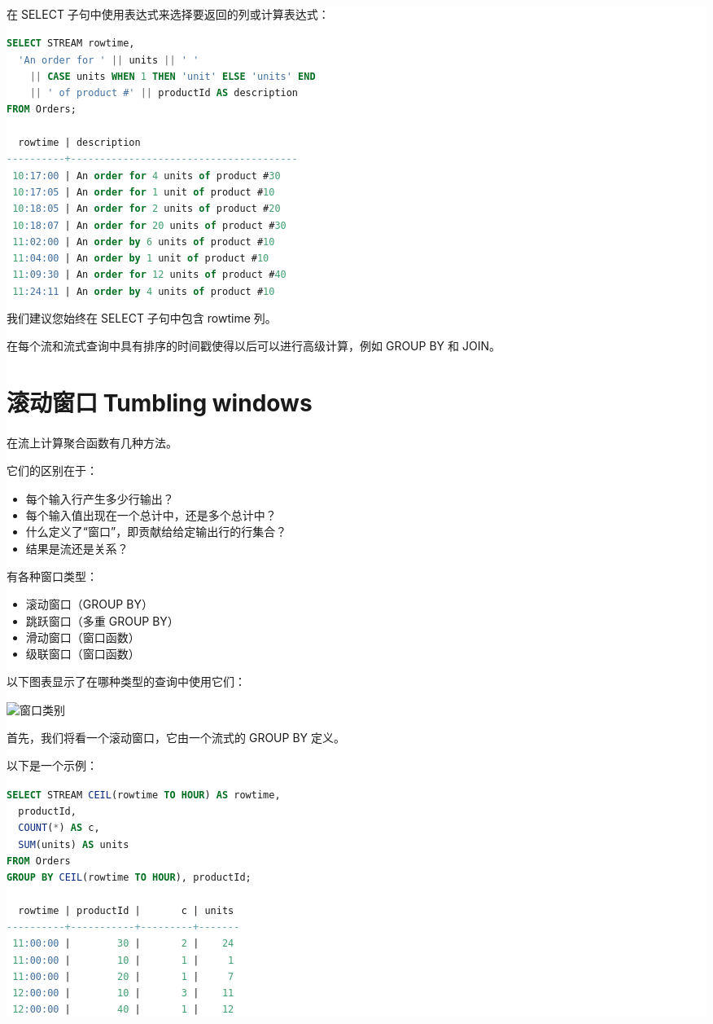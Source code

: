 在 SELECT 子句中使用表达式来选择要返回的列或计算表达式：

```sql
SELECT STREAM rowtime,
  'An order for ' || units || ' '
    || CASE units WHEN 1 THEN 'unit' ELSE 'units' END
    || ' of product #' || productId AS description
FROM Orders;

  rowtime | description
----------+---------------------------------------
 10:17:00 | An order for 4 units of product #30
 10:17:05 | An order for 1 unit of product #10
 10:18:05 | An order for 2 units of product #20
 10:18:07 | An order for 20 units of product #30
 11:02:00 | An order by 6 units of product #10
 11:04:00 | An order by 1 unit of product #10
 11:09:30 | An order for 12 units of product #40
 11:24:11 | An order by 4 units of product #10
```

我们建议您始终在 SELECT 子句中包含 rowtime 列。

在每个流和流式查询中具有排序的时间戳使得以后可以进行高级计算，例如 GROUP BY 和 JOIN。

# 滚动窗口 Tumbling windows

在流上计算聚合函数有几种方法。

它们的区别在于：

- 每个输入行产生多少行输出？
- 每个输入值出现在一个总计中，还是多个总计中？
- 什么定义了“窗口”，即贡献给给定输出行的行集合？
- 结果是流还是关系？

有各种窗口类型：

- 滚动窗口（GROUP BY）
- 跳跃窗口（多重 GROUP BY）
- 滑动窗口（窗口函数）
- 级联窗口（窗口函数）

以下图表显示了在哪种类型的查询中使用它们：

![窗口类别](https://calcite.apache.org/img/window-types.png)

首先，我们将看一个滚动窗口，它由一个流式的 GROUP BY 定义。

以下是一个示例：

```sql
SELECT STREAM CEIL(rowtime TO HOUR) AS rowtime,
  productId,
  COUNT(*) AS c,
  SUM(units) AS units
FROM Orders
GROUP BY CEIL(rowtime TO HOUR), productId;

  rowtime | productId |       c | units
----------+-----------+---------+-------
 11:00:00 |        30 |       2 |    24
 11:00:00 |        10 |       1 |     1
 11:00:00 |        20 |       1 |     7
 12:00:00 |        10 |       3 |    11
 12:00:00 |        40 |       1 |    12
```
